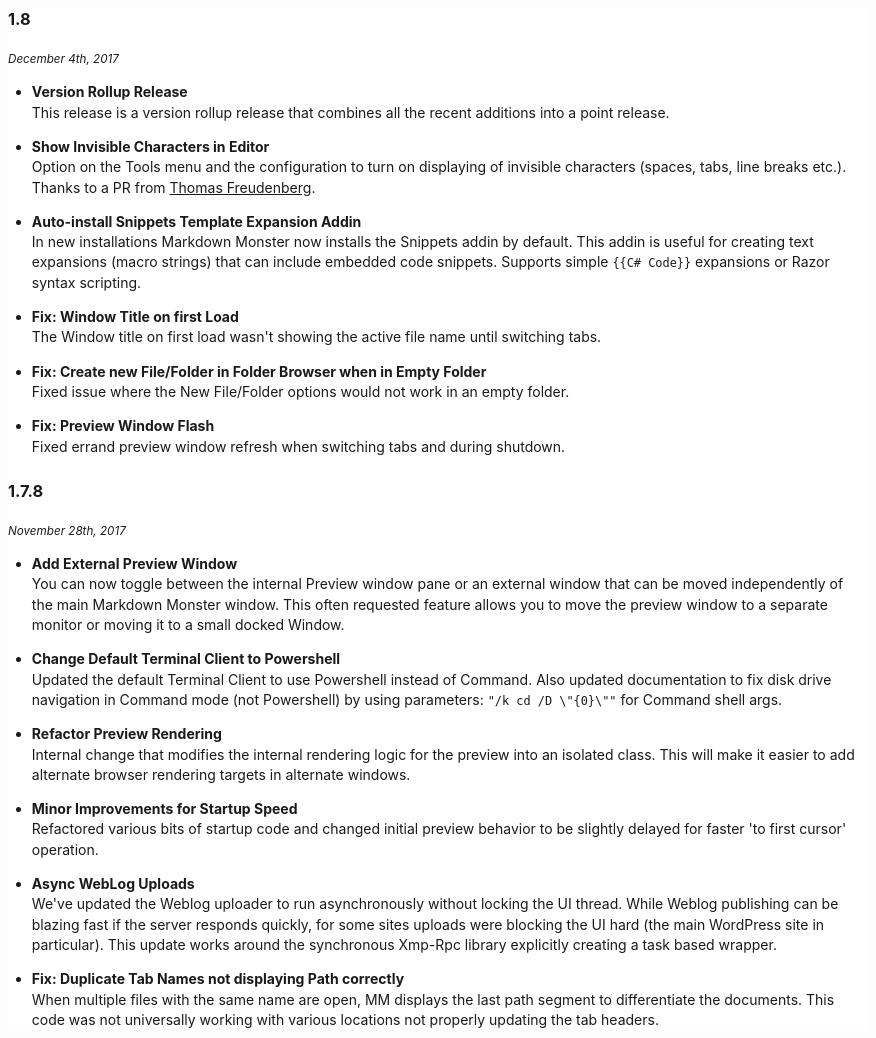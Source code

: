 ### 1.8
*<small>December 4th, 2017</small>*

* **Version Rollup Release**   
This release is a version rollup release that combines all the recent additions into a point release.

* **Show Invisible Characters in Editor**   
Option on the Tools menu and the configuration to turn on displaying of invisible characters (spaces, tabs, line breaks etc.). Thanks to a PR from [Thomas Freudenberg](https://github.com/thoemmi). 

* **Auto-install Snippets Template Expansion Addin**   
In new installations Markdown Monster now installs the Snippets addin by default. This addin is useful for creating text expansions (macro strings) that can include embedded code snippets. Supports simple `{{C# Code}}` expansions or Razor syntax scripting.

* **Fix: Window Title on first Load**  
The Window title on first load wasn't showing the active file name until switching tabs.

* **Fix: Create new File/Folder in Folder Browser when in Empty Folder**  
Fixed issue where the New File/Folder options would not work in an empty folder.

* **Fix: Preview Window Flash**   
Fixed errand preview window refresh when switching tabs and during shutdown.

### 1.7.8
*<small>November 28th, 2017</small>*

* **Add External Preview Window**   
You can now toggle between the internal Preview window pane or an external window that can be moved independently of the main Markdown Monster window. This often requested feature allows you to move the preview window to a separate monitor or moving it to a small docked Window.

* **Change Default Terminal Client to Powershell**  
Updated the default Terminal Client to use Powershell instead of Command. Also updated documentation to fix disk drive navigation in Command mode (not Powershell) by using parameters: `"/k cd /D \"{0}\""` for Command shell args.

* **Refactor Preview Rendering**   
Internal change that modifies the internal rendering logic for the preview into an isolated class. This will make it easier to add alternate browser rendering targets in alternate windows.

* **Minor Improvements for Startup Speed**   
Refactored various bits of startup code and changed initial preview behavior to be slightly delayed for faster 'to first cursor' operation.

* **Async WebLog Uploads**   
We've updated the Weblog uploader to run asynchronously without locking the UI thread. While Weblog publishing can be blazing fast if the server responds quickly, for some sites uploads were blocking the UI hard (the main WordPress site in particular). This update works around the synchronous Xmp-Rpc library explicitly creating a task based wrapper.

* **Fix: Duplicate Tab Names not displaying Path correctly**  
When multiple files with the same name are open, MM displays the last path segment to differentiate the documents. This code was not universally working with various locations not properly updating the tab headers.
